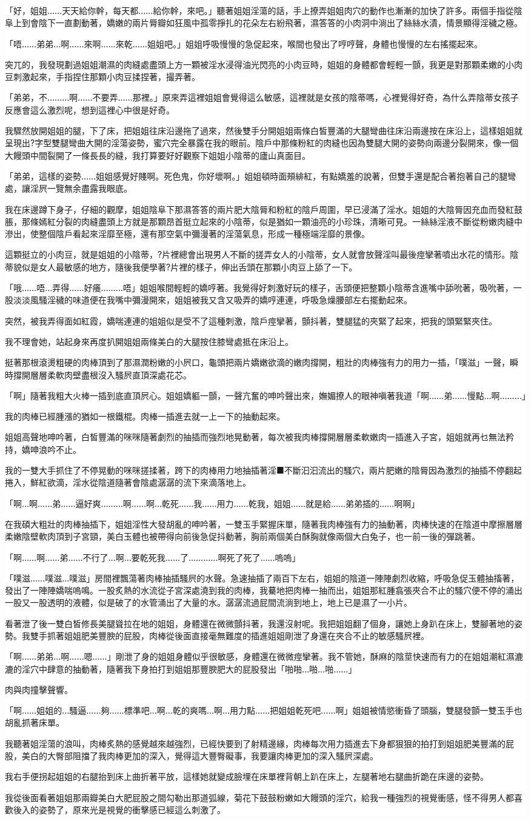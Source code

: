 「好，姐姐……天天給你幹，每天都……給你幹，來吧。」聽著姐姐淫蕩的話，手上撩弄姐姐肉穴的動作也漸漸的加快了許多。兩個手指從陰阜上到會陰下一直劃動著，嬌嫩的兩片脣瓣如狂風中孤零掙扎的花朵左右紛飛著，濕答答的小肉洞中淌出了絲絲水漬，情景顯得淫穢之極。

「唔……弟弟…啊……來啊……來乾……姐姐吧。」姐姐呼吸慢慢的急促起來，喉間也發出了哼哼聲，身體也慢慢的左右搖擺起來。

突兀的，我發現劃過姐姐潮濕的肉縫處盡頭上方一顆被淫水浸得油光閃亮的小肉豆時，姐姐的身體都會輕輕一顫，我更是對那顆柔嫩的小肉豆刺激起來，手指捏住那顆小肉豆揉捏著，撮弄著。

「弟弟，不………啊……不要弄……那裡。」原來弄這裡姐姐會覺得這么敏感，這裡就是女孩的陰蒂嗎，心裡覺得好奇，為什么弄陰蒂女孩子反應會這么激烈呢，想到這裡心中很是好奇。

我驟然放開姐姐的腿，下了床，把姐姐往床沿邊拖了過來，然後雙手分開姐姐兩條白皙豐滿的大腿彎曲往床沿兩邊按在床沿上，這樣姐姐就呈現出?字型雙腿彎曲大開的淫蕩姿勢，蜜穴完全暴露在我的眼前。陰戶中那條粉紅的肉縫也因為雙腿大開的姿勢向兩邊分裂開來，像一個大饅頭中間裂開了一條長長的縫，我打算要好好觀察下姐姐小陰蒂的廬山真面目。

「弟弟，這樣的姿勢……姐姐感覺好賤啊。死色鬼，你好壞啊。」姐姐頓時面頰緋紅，有點嬌羞的說著，但雙手還是配合著抱著自己的腿彎處，讓淫屄一覽無余盡露我眼底。

我在床邊蹲下身子，仔細的觀摩，姐姐陰阜下那濕答答的兩片肥大陰脣和粉紅的陰戶周圍，早已浸滿了淫水。姐姐的大陰脣因充血而發紅鼓脹，那條嫣紅分裂的肉縫盡頭上方就是那顆昂首挺立起來的小陰蒂，似是猶如一顆油亮的小珍珠，清晰可見。一絲絲淫液不斷從粉嫩肉縫中滲出，使整個陰戶看起來淫靡至極，還有那空氣中彌漫著的淫蕩氣息，形成一種極端淫靡的景像。

這顆挺立的小肉豆，就是姐姐的小陰蒂，?片裡總會出現男人不斷的搓弄女人的小陰蒂，女人就會放聲淫叫最後痙攣著噴出水花的情形。陰蒂貌似是女人最敏感的地方，隨後我便學著?片裡的樣子，伸出舌頭在那顆小肉豆上舔了一下。

「哦……唔…弄得……好癢………唔」姐姐喉間輕輕的嬌哼著。我覺得好刺激好玩的樣子，舌頭便把整顆小陰蒂含進嘴中舔吮著，吸吮著，一股淡淡風騷淫穢的味道便在我嘴中彌漫開來，姐姐被我又含又吸弄的嬌哼連連，呼吸急燥腰部左右擺動起來。

突然，被我弄得面如紅霞，嬌喘連連的姐姐似是受不了這種刺激，陰戶痙攣著，顫抖著，雙腿猛的夾緊了起來，把我的頭緊緊夾住。

我不理會她，站起身來再度扒開姐姐兩條美白的大腿按住膝彎處抵在床沿上。

挺著那根滾燙粗硬的肉棒頂到了那濕潤粉嫩的小屄口，龜頭把兩片嬌嫩欲滴的嫩肉撐開，粗壯的肉棒強有力的用力一插，「噗滋」一聲，瞬時撐開層層柔軟肉壁盡根沒入騷屄直頂深處花芯。

「啊」隨著我粗大火棒一插到底直頂屄心。姐姐嬌軀一顫，一聲亢奮的呻吟聲出來，嫵媚撩人的眼神嗔著我道「啊……弟……慢點…啊………」

我的肉棒已經腫漲的猶如一根鐵棍。肉棒一插進去就一上一下的抽動起來。

姐姐高聲地呻吟著，白皙豐滿的咪咪隨著劇烈的抽插而強烈地晃動著，每次被我肉棒撐開層層柔軟嫩肉一插進入子宮，姐姐就再乜無法矜持，嬌呻浪吟不止。

我的一雙大手抓住了不停晃動的咪咪搓揉著，跨下的肉棒用力地抽插著淫■不斷汩汩流出的騷穴，兩片肥嫩的陰脣因為激烈的抽插不停翻起捲入，鮮紅欲滴，淫水從陰道隨著會陰處潺潺的流下來滴落地上。

「啊…啊……弟……逼好爽………啊……啊…乾死……我……用力……乾我，姐姐……就是給……弟弟插的……啊啊」

在我碩大粗壯的肉棒抽插下，姐姐淫性大發胡亂的呻吟著，一雙玉手緊握床單，隨著我肉棒強有力的抽動著，肉棒快速的在陰道中摩擦層層柔嫩陰壁軟肉頂到子宮頸，美白玉體也被帶得向前後急促抖動著，胸前兩個美白酥胸就像兩個大白兔子，也一前一後的彈跳著。

「啊……啊……弟……不行了…啊…要乾死我……了…………啊死了死了……嗚嗚」

「噗滋……噗滋…噗滋」房間裡飄蕩著肉棒抽插騷屄的水聲。急速抽插了兩百下左右，姐姐的陰道一陣陣劇烈收縮，呼吸急促玉體抽搐著，發出了一陣陣嬌喘嗚鳴。一股炙熱的水流從子宮深處澆到我的肉棒，我驀地把肉棒一抽而出，姐姐那紅腫翕張夾合不止的騷穴便不停的涌出一股又一股透明的液體，似是破了的水管涌出了大量的水。潺潺流過屁間流淌到地上，地上已是濕了一小片。

看著泄了後一雙白皙修長美腿聳拉在地的姐姐，身體還在微微顫抖著，我還沒射呢。我把姐姐翻了個身，讓她上身趴在床上，雙腳著地的姿勢。我雙手抓著姐姐肥美豐腴的屁股，肉棒從後面直接毫無難度的插進姐姐剛泄了身還在夾合不止的敏感騷屄裡。

「啊……弟弟…啊……嗯……」剛泄了身的姐姐身體似乎很敏感，身體還在微微痙攣著。我不管她，酥麻的陰莖快速而有力的在姐姐潮紅濕漉漉的淫穴中肆意的抽動著，隨著我下身拍打到姐姐那豐腴肥大的屁股發出「啪啪…啪…啪……」

肉與肉撞擊聲響。

「啊……姐姐的…騷逼……夠……標準吧…啊…乾的爽嗎…啊…用力點……把姐姐乾死吧……啊」姐姐被情慾衝昏了頭腦，雙腿發顫一雙玉手也胡亂抓著床單。

我聽著姐淫蕩的浪叫，肉棒炙熱的感覺越來越強烈，已經快要到了射精邊緣，肉棒每次用力插進去下身都狠狠的拍打到姐姐肥美豐滿的屁股，美白的大臀部阻擋了我肉棒更加的深入，覺得這大豐臀礙事，我要讓肉棒更加的深入騷屄深處。

我右手便拐起姐姐的右腿抬到床上曲折著平放，這樣她就變成臉埋在床單裡背朝上趴在床上，左腿著地右腿曲折跪在床邊的姿勢。

我從後面看著姐姐那兩瓣美白大肥屁股之間勾勒出那道弧線，菊花下鼓鼓粉嫩如大饅頭的淫穴，給我一種強烈的視覺衝感，怪不得男人都喜歡後入的姿勢了，原來光是視覺的衝擊感已經這么刺激了。

